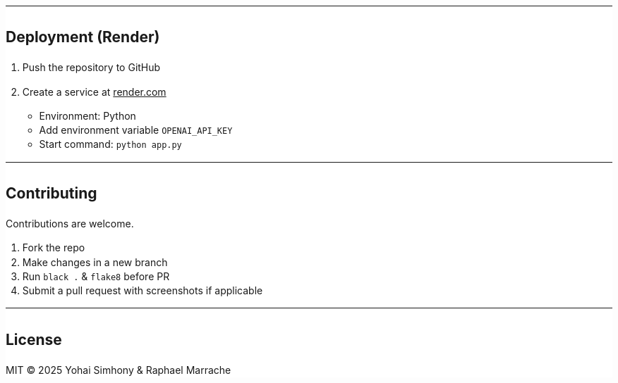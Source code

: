 
---

## Deployment (Render)

1. Push the repository to GitHub
2. Create a service at [render.com](https://render.com)

   * Environment: Python
   * Add environment variable `OPENAI_API_KEY`
   * Start command: `python app.py`

---

## Contributing

Contributions are welcome.

1. Fork the repo
2. Make changes in a new branch
3. Run `black .` & `flake8` before PR
4. Submit a pull request with screenshots if applicable

---

## License

MIT © 2025 Yohai Simhony & Raphael Marrache
